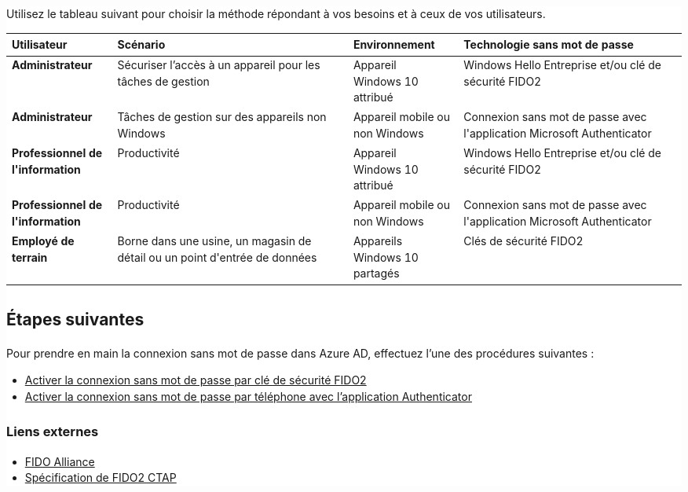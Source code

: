 Utilisez le tableau suivant pour choisir la méthode répondant à vos besoins et à ceux de vos utilisateurs.

|Utilisateur|Scénario|Environnement|Technologie sans mot de passe|
|:-|:-|:-|:-|
|**Administrateur**|Sécuriser l’accès à un appareil pour les tâches de gestion|Appareil Windows 10 attribué|Windows Hello Entreprise et/ou clé de sécurité FIDO2|
|**Administrateur**|Tâches de gestion sur des appareils non Windows| Appareil mobile ou non Windows|Connexion sans mot de passe avec l'application Microsoft Authenticator|
|**Professionnel de l'information**|Productivité|Appareil Windows 10 attribué|Windows Hello Entreprise et/ou clé de sécurité FIDO2|
|**Professionnel de l'information**|Productivité| Appareil mobile ou non Windows|Connexion sans mot de passe avec l'application Microsoft Authenticator|
|**Employé de terrain**|Borne dans une usine, un magasin de détail ou un point d'entrée de données|Appareils Windows 10 partagés|Clés de sécurité FIDO2|

## <a name="next-steps"></a>Étapes suivantes

Pour prendre en main la connexion sans mot de passe dans Azure AD, effectuez l’une des procédures suivantes :

* [Activer la connexion sans mot de passe par clé de sécurité FIDO2](howto-authentication-passwordless-security-key.md)
* [Activer la connexion sans mot de passe par téléphone avec l’application Authenticator](howto-authentication-passwordless-phone.md)

### <a name="external-links"></a>Liens externes

* [FIDO Alliance](https://fidoalliance.org/)
* [Spécification de FIDO2 CTAP](https://fidoalliance.org/specs/fido-v2.0-id-20180227/fido-client-to-authenticator-protocol-v2.0-id-20180227.html)
